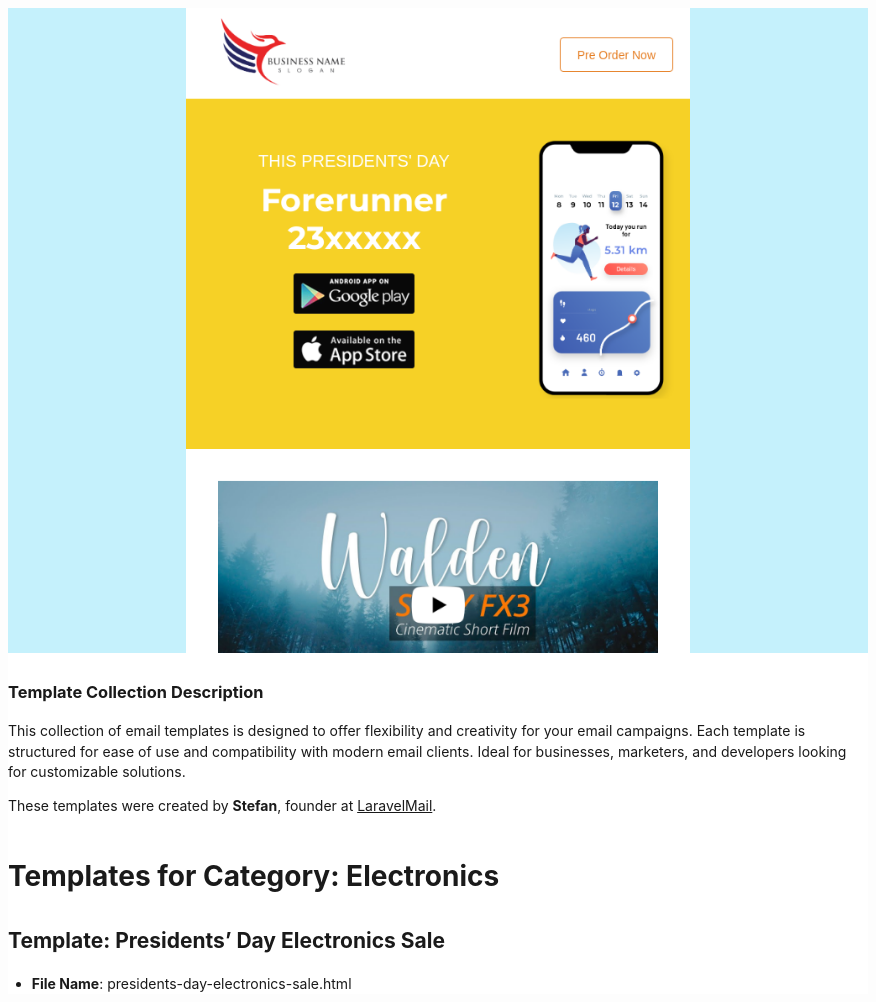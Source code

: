 ![Thumbnail for Presidents’ Day Smart Watch Sale](./presidents-day-smart-watch-sale.png)

### Template Collection Description
This collection of email templates is designed to offer flexibility and creativity for your email campaigns. Each template is structured for ease of use and compatibility with modern email clients. Ideal for businesses, marketers, and developers looking for customizable solutions.

These templates were created by **Stefan**, founder at [LaravelMail](https://laravelmail.com).

# Templates for Category: Electronics

## Template: Presidents’ Day Electronics Sale
- **File Name**: presidents-day-electronics-sale.html